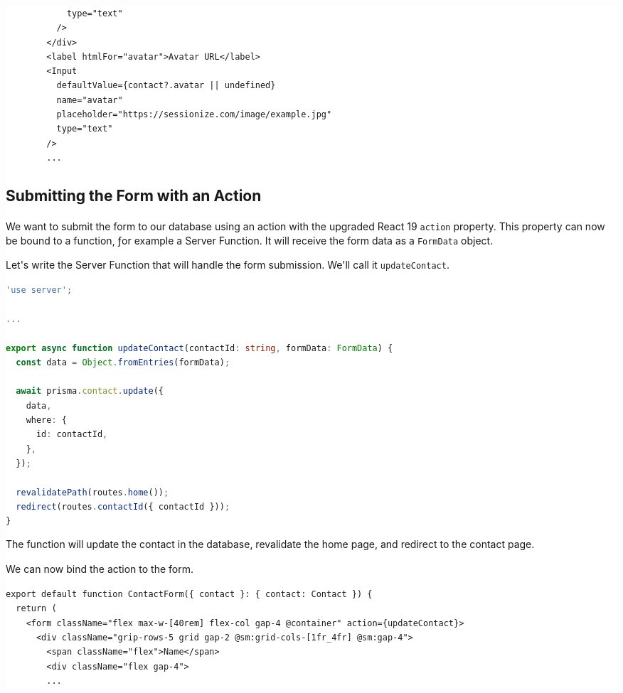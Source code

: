 ```tsx
            type="text"
          />
        </div>
        <label htmlFor="avatar">Avatar URL</label>
        <Input
          defaultValue={contact?.avatar || undefined}
          name="avatar"
          placeholder="https://sessionize.com/image/example.jpg"
          type="text"
        />
        ...
```

## Submitting the Form with an Action

We want to submit the form to our database using an action with the upgraded React 19 `action` property. This property can now be bound to a function, ƒor example a Server Function. It will receive the form data as a `FormData` object.

Let's write the Server Function that will handle the form submission. We'll call it `updateContact`.

```ts
'use server';

...

export async function updateContact(contactId: string, formData: FormData) {
  const data = Object.fromEntries(formData);

  await prisma.contact.update({
    data,
    where: {
      id: contactId,
    },
  });

  revalidatePath(routes.home());
  redirect(routes.contactId({ contactId }));
}
```

The function will update the contact in the database, revalidate the home page, and redirect to the contact page.

We can now bind the action to the form.

```tsx
export default function ContactForm({ contact }: { contact: Contact }) {
  return (
    <form className="flex max-w-[40rem] flex-col gap-4 @container" action={updateContact}>
      <div className="grip-rows-5 grid gap-2 @sm:grid-cols-[1fr_4fr] @sm:gap-4">
        <span className="flex">Name</span>
        <div className="flex gap-4">
        ...
```

